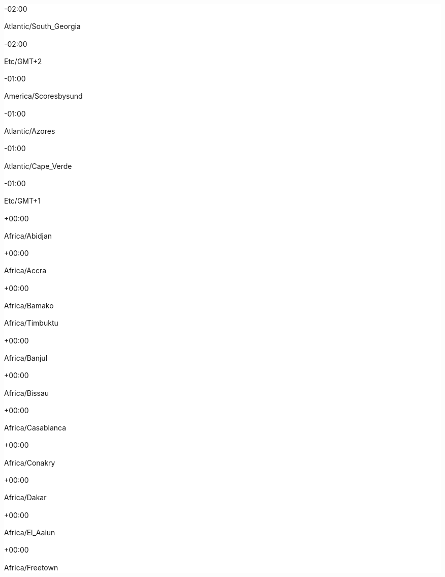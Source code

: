-02:00

Atlantic/South_Georgia

-02:00

Etc/GMT+2

-01:00

America/Scoresbysund

-01:00

Atlantic/Azores

-01:00

Atlantic/Cape_Verde

-01:00

Etc/GMT+1

+00:00

Africa/Abidjan

+00:00

Africa/Accra

+00:00

Africa/Bamako

Africa/Timbuktu

+00:00

Africa/Banjul

+00:00

Africa/Bissau

+00:00

Africa/Casablanca

+00:00

Africa/Conakry

+00:00

Africa/Dakar

+00:00

Africa/El_Aaiun

+00:00

Africa/Freetown
